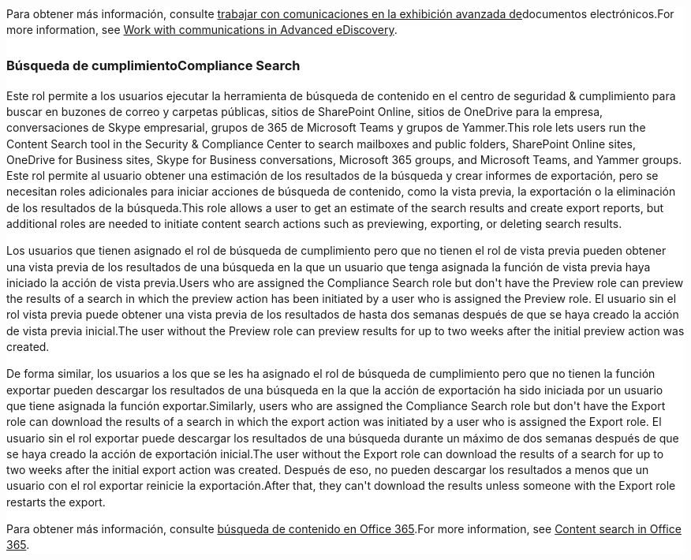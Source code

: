 <span data-ttu-id="970e9-193">Para obtener más información, consulte [trabajar con comunicaciones en la exhibición avanzada de](managing-custodian-communications.md)documentos electrónicos.</span><span class="sxs-lookup"><span data-stu-id="970e9-193">For more information, see [Work with communications in Advanced eDiscovery](managing-custodian-communications.md).</span></span>

### <a name="compliance-search"></a><span data-ttu-id="970e9-194">Búsqueda de cumplimiento</span><span class="sxs-lookup"><span data-stu-id="970e9-194">Compliance Search</span></span>

<span data-ttu-id="970e9-195">Este rol permite a los usuarios ejecutar la herramienta de búsqueda de contenido en el centro de seguridad & cumplimiento para buscar en buzones de correo y carpetas públicas, sitios de SharePoint Online, sitios de OneDrive para la empresa, conversaciones de Skype empresarial, grupos de 365 de Microsoft Teams y grupos de Yammer.</span><span class="sxs-lookup"><span data-stu-id="970e9-195">This role lets users run the Content Search tool in the Security & Compliance Center to search mailboxes and public folders, SharePoint Online sites, OneDrive for Business sites, Skype for Business conversations, Microsoft 365 groups, and Microsoft Teams, and Yammer groups.</span></span> <span data-ttu-id="970e9-196">Este rol permite al usuario obtener una estimación de los resultados de la búsqueda y crear informes de exportación, pero se necesitan roles adicionales para iniciar acciones de búsqueda de contenido, como la vista previa, la exportación o la eliminación de los resultados de la búsqueda.</span><span class="sxs-lookup"><span data-stu-id="970e9-196">This role allows a user to get an estimate of the search results and create export reports, but additional roles are needed to initiate content search actions such as previewing, exporting, or deleting search results.</span></span>

<span data-ttu-id="970e9-197">Los usuarios que tienen asignado el rol de búsqueda de cumplimiento pero que no tienen el rol de vista previa pueden obtener una vista previa de los resultados de una búsqueda en la que un usuario que tenga asignada la función de vista previa haya iniciado la acción de vista previa.</span><span class="sxs-lookup"><span data-stu-id="970e9-197">Users who are assigned the Compliance Search role but don't have the Preview role can preview the results of a search in which the preview action has been initiated by a user who is assigned the Preview role.</span></span> <span data-ttu-id="970e9-198">El usuario sin el rol vista previa puede obtener una vista previa de los resultados de hasta dos semanas después de que se haya creado la acción de vista previa inicial.</span><span class="sxs-lookup"><span data-stu-id="970e9-198">The user without the Preview role can preview results for up to two weeks after the initial preview action was created.</span></span>

<span data-ttu-id="970e9-199">De forma similar, los usuarios a los que se les ha asignado el rol de búsqueda de cumplimiento pero que no tienen la función exportar pueden descargar los resultados de una búsqueda en la que la acción de exportación ha sido iniciada por un usuario que tiene asignada la función exportar.</span><span class="sxs-lookup"><span data-stu-id="970e9-199">Similarly, users who are assigned the Compliance Search role but don't have the Export role can download the results of a search in which the export action was initiated by a user who is assigned the Export role.</span></span> <span data-ttu-id="970e9-200">El usuario sin el rol exportar puede descargar los resultados de una búsqueda durante un máximo de dos semanas después de que se haya creado la acción de exportación inicial.</span><span class="sxs-lookup"><span data-stu-id="970e9-200">The user without the Export role can download the results of a search for up to two weeks after the initial export action was created.</span></span> <span data-ttu-id="970e9-201">Después de eso, no pueden descargar los resultados a menos que un usuario con el rol exportar reinicie la exportación.</span><span class="sxs-lookup"><span data-stu-id="970e9-201">After that, they can't download the results unless someone with the Export role restarts the export.</span></span>

<span data-ttu-id="970e9-202">Para obtener más información, consulte [búsqueda de contenido en Office 365](content-search.md).</span><span class="sxs-lookup"><span data-stu-id="970e9-202">For more information, see [Content search in Office 365](content-search.md).</span></span>
